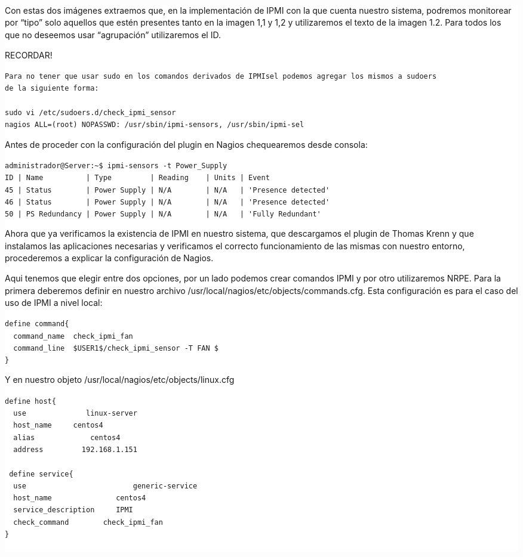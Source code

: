 Con estas dos imágenes extraemos que, en la implementación de IPMI con la que cuenta nuestro sistema, podremos monitorear por “tipo” solo aquellos que estén presentes tanto en la imagen 1,1 y 1,2 y utilizaremos el texto de la imagen 1.2. Para todos los que no deseemos usar “agrupación” utilizaremos el ID.

RECORDAR!
``` 
Para no tener que usar sudo en los comandos derivados de IPMIsel podemos agregar los mismos a sudoers 
de la siguiente forma:

sudo vi /etc/sudoers.d/check_ipmi_sensor
nagios ALL=(root) NOPASSWD: /usr/sbin/ipmi-sensors, /usr/sbin/ipmi-sel
```

Antes de proceder con la configuración del plugin en Nagios chequearemos desde consola:
```
administrador@Server:~$ ipmi-sensors -t Power_Supply
ID | Name          | Type         | Reading    | Units | Event
45 | Status        | Power Supply | N/A        | N/A   | 'Presence detected'
46 | Status        | Power Supply | N/A        | N/A   | 'Presence detected'
50 | PS Redundancy | Power Supply | N/A        | N/A   | 'Fully Redundant'

```
Ahora que ya verificamos la existencia de IPMI en nuestro sistema, que descargamos el plugin de Thomas Krenn y que instalamos las aplicaciones necesarias y verificamos el correcto funcionamiento de las mismas con nuestro entorno,  procederemos a explicar la configuración de Nagios.

Aqui tenemos que elegir entre dos opciones, por un lado podemos crear comandos IPMI y por otro utilizaremos NRPE. Para la primera deberemos definir en nuestro archivo /usr/local/nagios/etc/objects/commands.cfg. 
Esta configuración es para el caso del uso de IPMI a nivel local:

```
define command{
  command_name  check_ipmi_fan
  command_line  $USER1$/check_ipmi_sensor -T FAN $
}
```

Y en nuestro objeto /usr/local/nagios/etc/objects/linux.cfg
```
define host{
  use              linux-server
  host_name     centos4
  alias             centos4
  address         192.168.1.151
 
 define service{
  use                         generic-service
  host_name               centos4
  service_description     IPMI
  check_command        check_ipmi_fan
}
  
```

